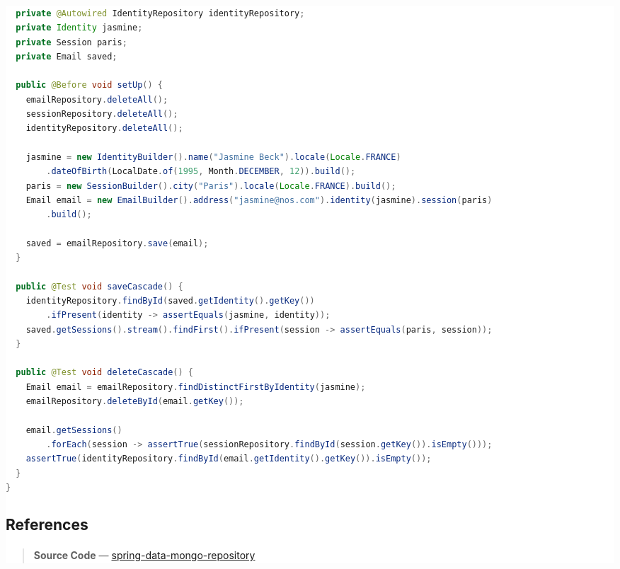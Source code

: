 ```java
  private @Autowired IdentityRepository identityRepository;
  private Identity jasmine;
  private Session paris;
  private Email saved;

  public @Before void setUp() {
    emailRepository.deleteAll();
    sessionRepository.deleteAll();
    identityRepository.deleteAll();

    jasmine = new IdentityBuilder().name("Jasmine Beck").locale(Locale.FRANCE)
        .dateOfBirth(LocalDate.of(1995, Month.DECEMBER, 12)).build();
    paris = new SessionBuilder().city("Paris").locale(Locale.FRANCE).build();
    Email email = new EmailBuilder().address("jasmine@nos.com").identity(jasmine).session(paris)
        .build();

    saved = emailRepository.save(email);
  }

  public @Test void saveCascade() {
    identityRepository.findById(saved.getIdentity().getKey())
        .ifPresent(identity -> assertEquals(jasmine, identity));
    saved.getSessions().stream().findFirst().ifPresent(session -> assertEquals(paris, session));
  }

  public @Test void deleteCascade() {
    Email email = emailRepository.findDistinctFirstByIdentity(jasmine);
    emailRepository.deleteById(email.getKey());

    email.getSessions()
        .forEach(session -> assertTrue(sessionRepository.findById(session.getKey()).isEmpty()));
    assertTrue(identityRepository.findById(email.getIdentity().getKey()).isEmpty());
  }
}
```

## References

> **Source Code** &mdash; [spring-data-mongo-repository](https://github.com/Microflash/guides/tree/master/spring/spring-data-mongo-repository)
